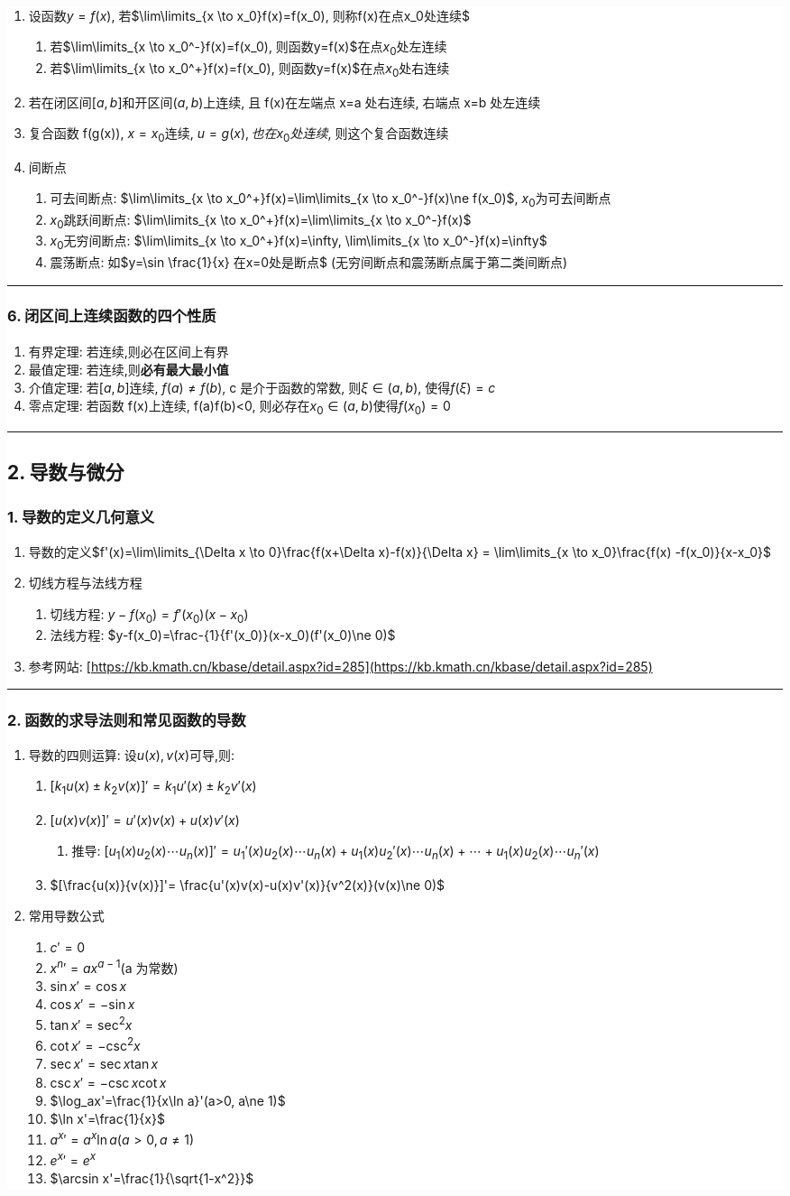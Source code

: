    1. 设函数$y=f(x)$, 若$\lim\limits_{x \to x_0}f(x)=f(x_0), 则称f(x)在点x_0处连续$

      1. 若$\lim\limits_{x \to x_0^-}f(x)=f(x_0), 则函数y=f(x)$在点$x_0$处左连续
      2. 若$\lim\limits_{x \to x_0^+}f(x)=f(x_0), 则函数y=f(x)$在点$x_0$处右连续

   2. 若在闭区间$[a,b]$和开区间$(a,b)$上连续, 且 f(x)在左端点 x=a 处右连续, 右端点 x=b 处左连续
   3. 复合函数 f(g(x)), $x=x_0$连续, $u=g(x),也在x_0处连续$, 则这个复合函数连续

2. 间断点

   1. 可去间断点: $\lim\limits_{x \to x_0^+}f(x)=\lim\limits_{x \to x_0^-}f(x)\ne f(x_0)$, $x_0$为可去间断点
   2. $x_0$跳跃间断点: $\lim\limits_{x \to x_0^+}f(x)=\lim\limits_{x \to x_0^-}f(x)$
   3. $x_0$无穷间断点: $\lim\limits_{x \to x_0^+}f(x)=\infty, \lim\limits_{x \to x_0^-}f(x)=\infty$
   4. 震荡断点: 如$y=\sin \frac{1}{x} 在x=0处是断点$ (无穷间断点和震荡断点属于第二类间断点)

---

### 6. 闭区间上连续函数的四个性质

1. 有界定理: 若连续,则必在区间上有界
2. 最值定理: 若连续,则**必有最大最小值**
3. 介值定理: 若$[a,b]$连续, $f(a) \ne f(b)$, c 是介于函数的常数, 则$\xi \in (a,b)$, 使得$f(\xi)=c$
4. 零点定理: 若函数 f(x)上连续, f(a)f(b)<0, 则必存在$x_0 \in (a,b)$使得$f(x_0)=0$

---

## 2. 导数与微分

### 1. 导数的定义几何意义

1. 导数的定义$f'(x)=\lim\limits_{\Delta x \to 0}\frac{f(x+\Delta x)-f(x)}{\Delta x} = \lim\limits_{x \to x_0}\frac{f(x) -f(x_0)}{x-x_0}$
2. 切线方程与法线方程

   1. 切线方程: $y-f(x_0)=f'(x_0)(x-x_0)$
   2. 法线方程: $y-f(x_0)=\frac-{1}{f'(x_0)}(x-x_0)(f'(x_0)\ne 0)$

3. 参考网站: [https://kb.kmath.cn/kbase/detail.aspx?id=285](https://kb.kmath.cn/kbase/detail.aspx?id=285)

---

### 2. 函数的求导法则和常见函数的导数

1. 导数的四则运算: 设$u(x), v(x)$可导,则:

   1. $[k_1u(x) \pm k_2v(x)]'=k_1u'(x)\pm k_2v'(x)$
   2. $[u(x)v(x)]'=u'(x)v(x)+u(x)v'(x)$

      1. 推导: $[u_1(x)u_2(x)\cdots u_n(x)]'=u_1'(x)u_2(x)\cdots u_n(x)+u_1(x)u_2'(x)\cdots u_n(x) + \cdots + u_1(x)u_2(x)\cdots u_n'(x)$

   3. $[\frac{u(x)}{v(x)}]'= \frac{u'(x)v(x)-u(x)v'(x)}{v^2(x)}(v(x)\ne 0)$

2. 常用导数公式

   1. $c'=0$
   2. $x^n{'}=ax^{a-1}$(a 为常数)
   3. $\sin x'=\cos x$
   4. $\cos x'=-\sin x$
   5. $\tan x'=\sec ^2 x$
   6. $\cot x'=-\csc^2 x$
   7. $\sec x'=\sec x \tan x$
   8. $\csc x'=-\csc x \cot x$
   9. $\log_ax'=\frac{1}{x\ln a}'(a>0, a\ne 1)$
   10. $\ln x'=\frac{1}{x}$
   11. $a^x{'}=a^x \ln a(a>0, a\ne 1)$
   12. $e^x{'}=e^x$
   13. $\arcsin x'=\frac{1}{\sqrt{1-x^2}}$
